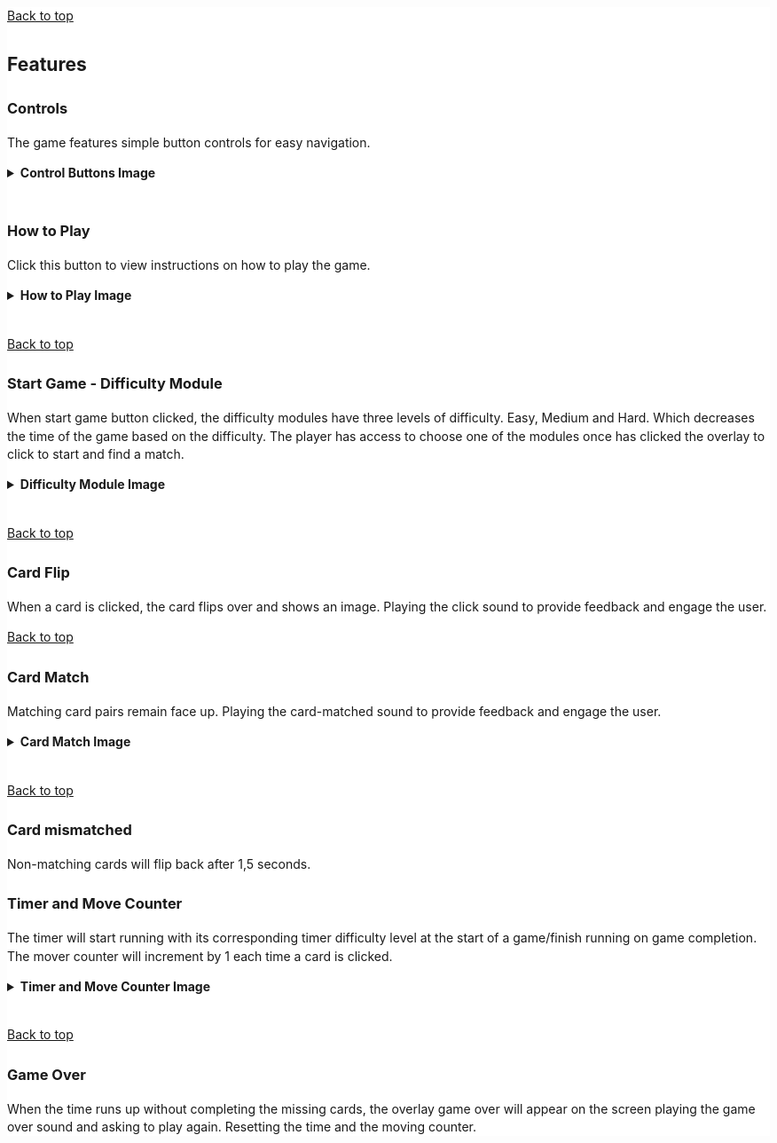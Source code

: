 [Back to top](<#table-of-contents>)

## Features

### Controls
The game features simple button controls for easy navigation.

<details><summary><b>Control Buttons Image</b></summary></details><br />

### How to Play
Click this button to view instructions on how to play the game.
<details><summary><b>How to Play Image</b></summary></details><br />


[Back to top](<#table-of-contents>)

### Start Game - Difficulty Module
When start game button clicked, the difficulty modules have three levels of difficulty. Easy, Medium and Hard. Which decreases the time of the game based on the difficulty. The player has access to choose one of the modules once has clicked the overlay to click to start and find a match.

<details><summary><b>Difficulty Module Image</b></summary></details><br />

[Back to top](<#table-of-contents>)

### Card Flip
When a card is clicked, the card flips over and shows an image. Playing the click sound to provide feedback and engage the user.

[Back to top](<#table-of-contents>)

### Card Match
Matching card pairs remain face up. Playing the card-matched sound to provide feedback and engage the user.

<details><summary><b>Card Match Image</b></summary></details><br />

[Back to top](<#table-of-contents>)

### Card mismatched
Non-matching cards will flip back after 1,5 seconds.

### Timer and Move Counter
The timer will start running with its corresponding timer difficulty level at the start of a game/finish running on game completion. The mover counter will increment by 1 each time a card is clicked.

<details><summary><b>Timer and Move Counter Image</b></summary></details><br />

[Back to top](<#table-of-contents>)

### Game Over
When the time runs up without completing the missing cards, the overlay game over will appear on the screen playing the game over sound and asking to play again. Resetting the time and the moving counter.
